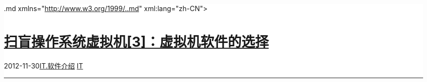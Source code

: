 <!DOCTYPE.md>
.md xmlns="http://www.w3.org/1999/..md" xml:lang="zh-CN">
<head>
<meta http-equiv="Content-Type" content="text.md; charset=utf-8" />
<meta name="generator" content="Python script by program.think@gmail.com" />
<meta name="provider" content="program-think.blogspot.com" />
<link type="text/css" rel="stylesheet" href="../../css/program-think.css" />
<title>扫盲操作系统虚拟机[3]：虚拟机软件的选择 - 编程随想的博客</title>
</head>
<body>
<div id="main" style="width:100%;">
<h1><a href="../../index.md" title="回到首页">扫盲操作系统虚拟机[3]：虚拟机软件的选择</a></h1>
<div class="post-info"><span class="date-header">2012-11-30</span><a href="../../tags/IT.E8BDAFE4BBB6E4BB8BE7BB8D.md" class="tag">IT.软件介绍</a> <a href="../../tags/IT.md" class="tag">IT</a> </div>
<hr>
<div class="post">
